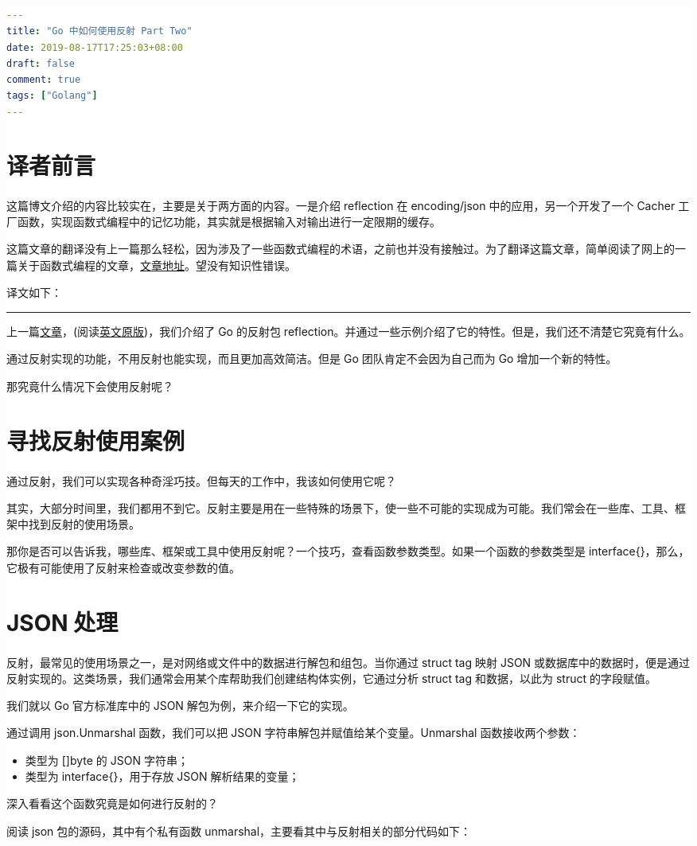 ```yaml
---
title: "Go 中如何使用反射 Part Two"
date: 2019-08-17T17:25:03+08:00
draft: false
comment: true
tags: ["Golang"]
---
```



# 译者前言

这篇博文介绍的内容比较实在，主要是关于两方面的内容。一是介绍 reflection 在 encoding/json 中的应用，另一个开发了一个 Cacher 工厂函数，实现函数式编程中的记忆功能，其实就是根据输入对输出进行一定限期的缓存。

这篇文章的翻译没有上一篇那么轻松，因为涉及了一些函数式编程的术语，之前也并没有接触过。为了翻译这篇文章，简单阅读了网上的一篇关于函数式编程的文章，[文章地址](http://www.ruanyifeng.com/blog/2012/04/functional_programming.html)。望没有知识性错误。

译文如下：

----

上一篇[文章](https://juejin.im/post/5cf89f78f265da1b942139c3)，(阅读[英文原版](https://medium.com/capital-one-tech/learning-to-use-go-reflection-822a0aed74b7))，我们介绍了 Go 的反射包 reflection。并通过一些示例介绍了它的特性。但是，我们还不清楚它究竟有什么。

通过反射实现的功能，不用反射也能实现，而且更加高效简洁。但是 Go 团队肯定不会因为自己而为 Go 增加一个新的特性。

那究竟什么情况下会使用反射呢？

# 寻找反射使用案例

通过反射，我们可以实现各种奇淫巧技。但每天的工作中，我该如何使用它呢？

其实，大部分时间里，我们都用不到它。反射主要是用在一些特殊的场景下，使一些不可能的实现成为可能。我们常会在一些库、工具、框架中找到反射的使用场景。

那你是否可以告诉我，哪些库、框架或工具中使用反射呢？一个技巧，查看函数参数类型。如果一个函数的参数类型是 interface{}，那么，它极有可能使用了反射来检查或改变参数的值。

# JSON 处理

反射，最常见的使用场景之一，是对网络或文件中的数据进行解包和组包。当你通过 struct tag 映射 JSON 或数据库中的数据时，便是通过反射实现的。这类场景，我们通常会用某个库帮助我们创建结构体实例，它通过分析 struct tag 和数据，以此为 struct 的字段赋值。

我们就以 Go 官方标准库中的 JSON 解包为例，来介绍一下它的实现。

通过调用 json.Unmarshal 函数，我们可以把 JSON 字符串解包并赋值给某个变量。Unmarshal 函数接收两个参数：

- 类型为 []byte 的 JSON 字符串；
- 类型为 interface{}，用于存放 JSON 解析结果的变量；

深入看看这个函数究竟是如何进行反射的？

阅读 json 包的源码，其中有个私有函数 unmarshal，主要看其中与反射相关的部分代码如下：
